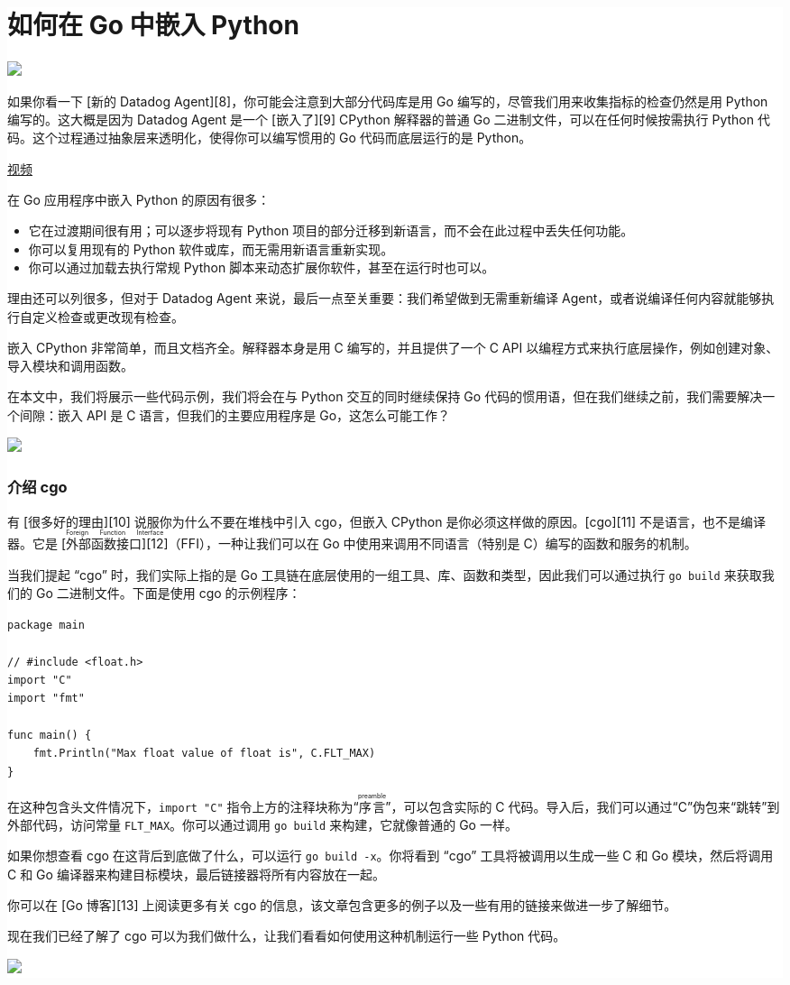 如何在 Go 中嵌入 Python
==================

![](https://datadog-prod.imgix.net/img/blog/engineering/cgo-and-python/cgo_python_hero.png?auto=format&w=1900&dpr=1)

如果你看一下 [新的 Datadog Agent][8]，你可能会注意到大部分代码库是用 Go 编写的，尽管我们用来收集指标的检查仍然是用 Python 编写的。这大概是因为 Datadog Agent 是一个 [嵌入了][9] CPython 解释器的普通 Go 二进制文件，可以在任何时候按需执行 Python 代码。这个过程通过抽象层来透明化，使得你可以编写惯用的 Go 代码而底层运行的是 Python。

[视频](https://youtu.be/yrEi5ezq2-c)

在 Go 应用程序中嵌入 Python 的原因有很多：

* 它在过渡期间很有用；可以逐步将现有 Python 项目的部分迁移到新语言，而不会在此过程中丢失任何功能。
* 你可以复用现有的 Python 软件或库，而无需用新语言重新实现。
* 你可以通过加载去执行常规 Python 脚本来动态扩展你软件，甚至在运行时也可以。

理由还可以列很多，但对于 Datadog Agent 来说，最后一点至关重要：我们希望做到无需重新编译 Agent，或者说编译任何内容就能够执行自定义检查或更改现有检查。

嵌入 CPython 非常简单，而且文档齐全。解释器本身是用 C 编写的，并且提供了一个 C API 以编程方式来执行底层操作，例如创建对象、导入模块和调用函数。

在本文中，我们将展示一些代码示例，我们将会在与 Python 交互的同时继续保持 Go 代码的惯用语，但在我们继续之前，我们需要解决一个间隙：嵌入 API 是 C 语言，但我们的主要应用程序是 Go，这怎么可能工作？

![](https://datadog-prod.imgix.net/img/blog/engineering/cgo-and-python/cgo_python_divider_1.png?auto=format&fit=max&w=847)

### 介绍 cgo

有 [很多好的理由][10] 说服你为什么不要在堆栈中引入 cgo，但嵌入 CPython 是你必须这样做的原因。[cgo][11] 不是语言，也不是编译器。它是 <ruby>[外部函数接口][12]<rt>Foreign Function Interface</rt></ruby>（FFI），一种让我们可以在 Go 中使用来调用不同语言（特别是 C）编写的函数和服务的机制。

当我们提起 “cgo” 时，我们实际上指的是 Go 工具链在底层使用的一组工具、库、函数和类型，因此我们可以通过执行 `go build` 来获取我们的 Go 二进制文件。下面是使用 cgo 的示例程序：

```
package main

// #include <float.h>
import "C"
import "fmt"

func main() {
    fmt.Println("Max float value of float is", C.FLT_MAX)
}

```

在这种包含头文件情况下，`import "C"` 指令上方的注释块称为“<ruby>序言<rt>preamble</rt></ruby>”，可以包含实际的 C 代码。导入后，我们可以通过“C”伪包来“跳转”到外部代码，访问常量 `FLT_MAX`。你可以通过调用 `go build` 来构建，它就像普通的 Go 一样。

如果你想查看 cgo 在这背后到底做了什么，可以运行 `go build -x`。你将看到 “cgo” 工具将被调用以生成一些 C 和 Go 模块，然后将调用 C 和 Go 编译器来构建目标模块，最后链接器将所有内容放在一起。

你可以在 [Go 博客][13] 上阅读更多有关 cgo 的信息，该文章包含更多的例子以及一些有用的链接来做进一步了解细节。

现在我们已经了解了 cgo 可以为我们做什么，让我们看看如何使用这种机制运行一些 Python 代码。

![](https://datadog-prod.imgix.net/img/blog/engineering/cgo-and-python/cgo_python_divider_2.png?auto=format&fit=max&w=847)
